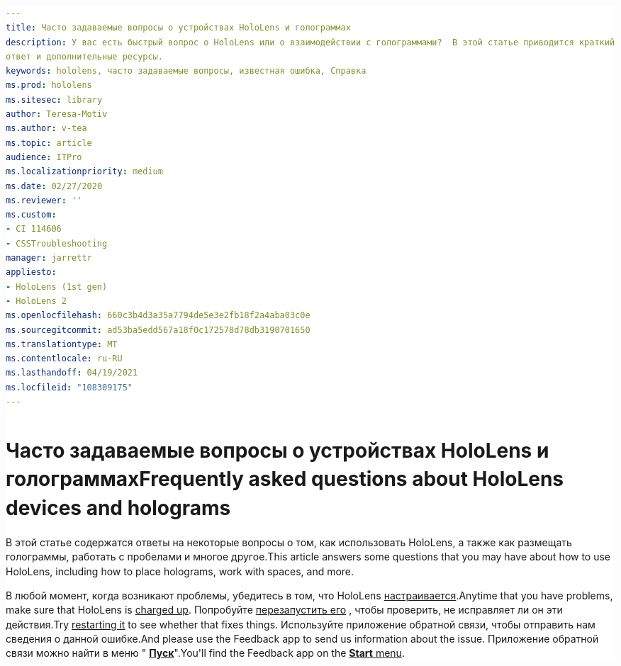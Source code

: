 ```yaml
---
title: Часто задаваемые вопросы о устройствах HoloLens и голограммах
description: У вас есть быстрый вопрос о HoloLens или о взаимодействии с голограммами?  В этой статье приводится краткий ответ и дополнительные ресурсы.
keywords: hololens, часто задаваемые вопросы, известная ошибка, Справка
ms.prod: hololens
ms.sitesec: library
author: Teresa-Motiv
ms.author: v-tea
ms.topic: article
audience: ITPro
ms.localizationpriority: medium
ms.date: 02/27/2020
ms.reviewer: ''
ms.custom:
- CI 114606
- CSSTroubleshooting
manager: jarrettr
appliesto:
- HoloLens (1st gen)
- HoloLens 2
ms.openlocfilehash: 660c3b4d3a35a7794de5e3e2fb18f2a4aba03c0e
ms.sourcegitcommit: ad53ba5edd567a18f0c172578d78db3190701650
ms.translationtype: MT
ms.contentlocale: ru-RU
ms.lasthandoff: 04/19/2021
ms.locfileid: "108309175"
---
```

# <a name="frequently-asked-questions-about-hololens-devices-and-holograms"></a><span data-ttu-id="d194a-105">Часто задаваемые вопросы о устройствах HoloLens и голограммах</span><span class="sxs-lookup"><span data-stu-id="d194a-105">Frequently asked questions about HoloLens devices and holograms</span></span>

<span data-ttu-id="d194a-106">В этой статье содержатся ответы на некоторые вопросы о том, как использовать HoloLens, а также как размещать голограммы, работать с пробелами и многое другое.</span><span class="sxs-lookup"><span data-stu-id="d194a-106">This article answers some questions that you may have about how to use HoloLens, including how to place holograms, work with spaces, and more.</span></span>

<span data-ttu-id="d194a-107">В любой момент, когда возникают проблемы, убедитесь в том, что HoloLens [настраивается](https://support.microsoft.com/help/12627/hololens-charge-your-hololens).</span><span class="sxs-lookup"><span data-stu-id="d194a-107">Anytime that you have problems, make sure that HoloLens is [charged up](https://support.microsoft.com/help/12627/hololens-charge-your-hololens).</span></span> <span data-ttu-id="d194a-108">Попробуйте [перезапустить его](hololens-restart-recover.md) , чтобы проверить, не исправляет ли он эти действия.</span><span class="sxs-lookup"><span data-stu-id="d194a-108">Try [restarting it](hololens-restart-recover.md) to see whether that fixes things.</span></span> <span data-ttu-id="d194a-109">Используйте приложение обратной связи, чтобы отправить нам сведения о данной ошибке.</span><span class="sxs-lookup"><span data-stu-id="d194a-109">And please use the Feedback app to send us information about the issue.</span></span> <span data-ttu-id="d194a-110">Приложение обратной связи можно найти в меню " [ **Пуск**](holographic-home.md)".</span><span class="sxs-lookup"><span data-stu-id="d194a-110">You'll find the Feedback app on the [**Start** menu](holographic-home.md).</span></span>
